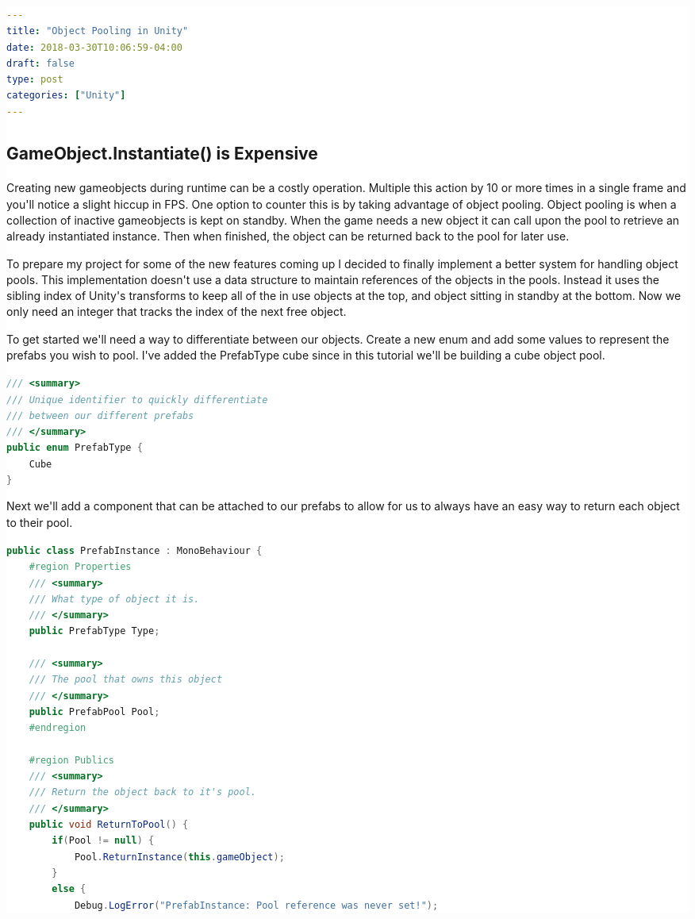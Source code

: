 ```yaml
---
title: "Object Pooling in Unity"
date: 2018-03-30T10:06:59-04:00
draft: false
type: post
categories: ["Unity"]
---
```


GameObject.Instantiate() is Expensive
---

Creating new gameobjects during runtime can be a costly operation. Multiple this action by 10 or more times in a single frame and you'll notice a slight hiccup in FPS. One option to counter this is by taking advantage of object pooling. Object pooling is when a collection of inactive gameobjects is kept on standby. When the game needs a new object it can call upon the pool to retrieve an already instantiated instance. Then when finished, the object can be returned back to the pool for later use.

To prepare my project for some of the new features coming up I decided to finally implement a better system for handling object pools. This implementation doesn't use a data structure to maintain references of the objects in the pools. Instead it uses the sibling index of Unity's transforms to keep all of the in use objects at the top, and object sitting in standby at the bottom. Now we only need an integer that tracks the index of the next free object. 

To get started we'll need a way to differentiate between our objects. Create a new enum and add some values to represent the prefabs you wish to pool. I've added the PrefabType cube since in this tutorial we'll be building a cube object pool.

```c#
/// <summary>
/// Unique identifier to quickly differentiate
/// between our different prefabs
/// </summary>
public enum PrefabType {
	Cube
}
```

Next we'll add a component that can be attached to our prefabs to allow for us to always have an easy way to return each object to their pool.

```c#
public class PrefabInstance : MonoBehaviour {
    #region Properties
    /// <summary>
    /// What type of object it is.
    /// </summary>
    public PrefabType Type;

    /// <summary>
    /// The pool that owns this object
    /// </summary>
    public PrefabPool Pool;
    #endregion

    #region Publics
    /// <summary>
    /// Return the object back to it's pool.
    /// </summary>
    public void ReturnToPool() {
        if(Pool != null) {
            Pool.ReturnInstance(this.gameObject);
        }
        else {
            Debug.LogError("PrefabInstance: Pool reference was never set!");
```